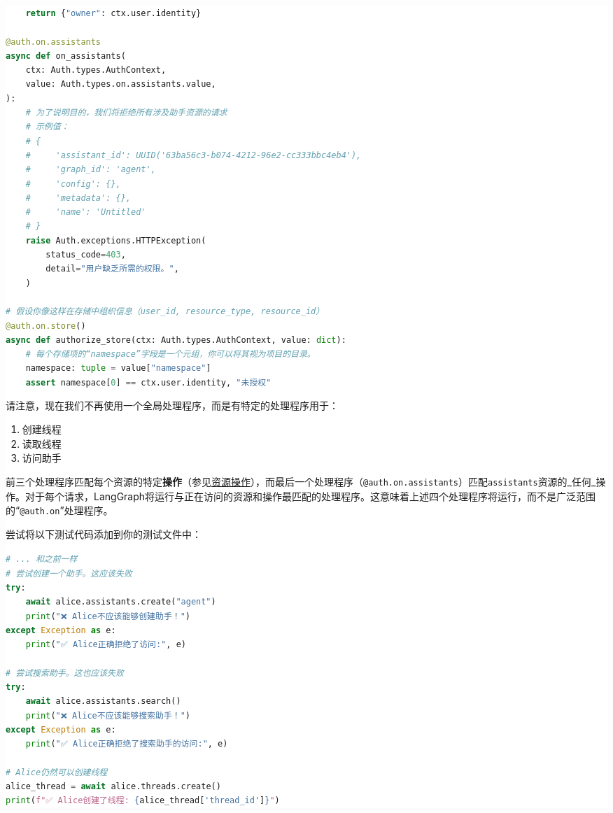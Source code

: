 ```python
    return {"owner": ctx.user.identity}

@auth.on.assistants
async def on_assistants(
    ctx: Auth.types.AuthContext,
    value: Auth.types.on.assistants.value,
):
    # 为了说明目的，我们将拒绝所有涉及助手资源的请求
    # 示例值：
    # {
    #     'assistant_id': UUID('63ba56c3-b074-4212-96e2-cc333bbc4eb4'),
    #     'graph_id': 'agent',
    #     'config': {},
    #     'metadata': {},
    #     'name': 'Untitled'
    # }
    raise Auth.exceptions.HTTPException(
        status_code=403,
        detail="用户缺乏所需的权限。",
    )

# 假设你像这样在存储中组织信息（user_id, resource_type, resource_id）
@auth.on.store()
async def authorize_store(ctx: Auth.types.AuthContext, value: dict):
    # 每个存储项的“namespace”字段是一个元组，你可以将其视为项目的目录。
    namespace: tuple = value["namespace"]
    assert namespace[0] == ctx.user.identity, "未授权"
```

请注意，现在我们不再使用一个全局处理程序，而是有特定的处理程序用于：

1. 创建线程
2. 读取线程
3. 访问助手

前三个处理程序匹配每个资源的特定**操作**（参见[资源操作](../../concepts/auth.md#resource-actions)），而最后一个处理程序（`@auth.on.assistants`）匹配`assistants`资源的_任何_操作。对于每个请求，LangGraph将运行与正在访问的资源和操作最匹配的处理程序。这意味着上述四个处理程序将运行，而不是广泛范围的“`@auth.on`”处理程序。

尝试将以下测试代码添加到你的测试文件中：

```python
# ... 和之前一样
# 尝试创建一个助手。这应该失败
try:
    await alice.assistants.create("agent")
    print("❌ Alice不应该能够创建助手！")
except Exception as e:
    print("✅ Alice正确拒绝了访问:", e)

# 尝试搜索助手。这也应该失败
try:
    await alice.assistants.search()
    print("❌ Alice不应该能够搜索助手！")
except Exception as e:
    print("✅ Alice正确拒绝了搜索助手的访问:", e)

# Alice仍然可以创建线程
alice_thread = await alice.threads.create()
print(f"✅ Alice创建了线程: {alice_thread['thread_id']}")
```
